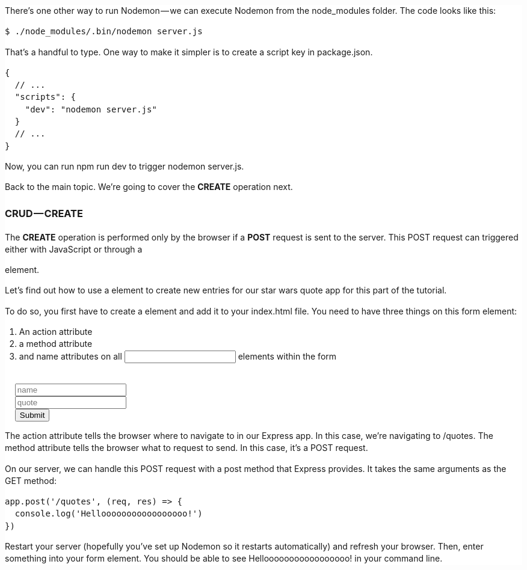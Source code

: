 There’s one other way to run Nodemon — we can execute Nodemon from the node_modules folder. The code looks like this:

<pre name="d8e2" id="d8e2" class="graf graf--pre graf-after--p">$ ./node_modules/.bin/nodemon server.js</pre>

That’s a handful to type. One way to make it simpler is to create a script key in package.json.

<pre name="df0b" id="df0b" class="graf graf--pre graf-after--p">{  
  // ...   
  "scripts": {  
    "dev": "nodemon server.js"  
  }  
  // ...  
}</pre>

Now, you can run npm run dev to trigger nodemon server.js.

Back to the main topic. We’re going to cover the **CREATE** operation next.

### CRUD — CREATE

The **CREATE** operation is performed only by the browser if a **POST** request is sent to the server. This POST request can triggered either with JavaScript or through a <form> element.

Let’s find out how to use a <form> element to create new entries for our star wars quote app for this part of the tutorial.

To do so, you first have to create a <form> element and add it to your index.html file. You need to have three things on this form element:

1.  An action attribute
2.  a method attribute
3.  and name attributes on all <input> elements within the form

<pre name="5c54" id="5c54" class="graf graf--pre graf-after--li"><form action="/quotes" method="POST">  
  <input type="text" placeholder="name" name="name">  
  <input type="text" placeholder="quote" name="quote">  
  <button type="submit">Submit</button>  
</form></pre>

The action attribute tells the browser where to navigate to in our Express app. In this case, we’re navigating to /quotes. The method attribute tells the browser what to request to send. In this case, it’s a POST request.

On our server, we can handle this POST request with a post method that Express provides. It takes the same arguments as the GET method:

<pre name="4ce9" id="4ce9" class="graf graf--pre graf-after--p">app.post('/quotes', (req, res) => {  
  console.log('Hellooooooooooooooooo!')  
})</pre>

Restart your server (hopefully you’ve set up Nodemon so it restarts automatically) and refresh your browser. Then, enter something into your form element. You should be able to see Hellooooooooooooooooo! in your command line.


